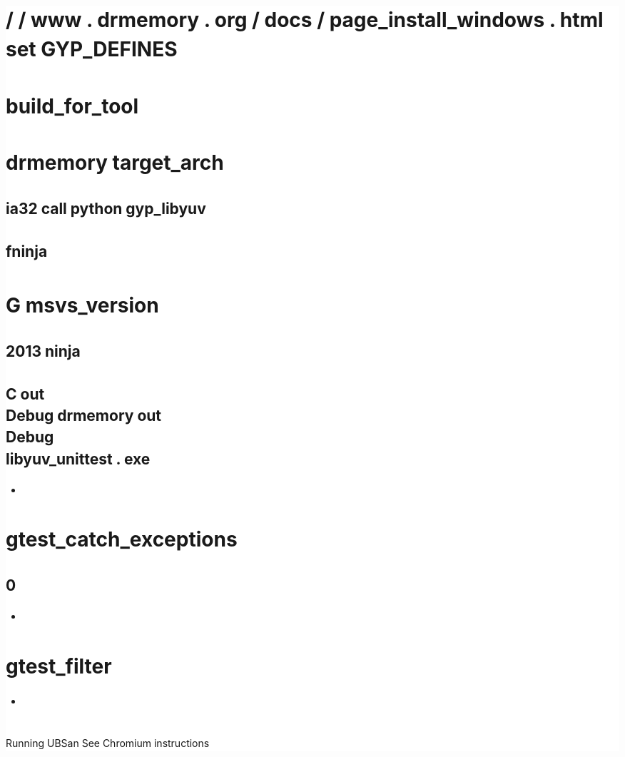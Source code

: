 /
/
www
.
drmemory
.
org
/
docs
/
page_install_windows
.
html
set
GYP_DEFINES
=
build_for_tool
=
drmemory
target_arch
=
ia32
call
python
gyp_libyuv
-
fninja
-
G
msvs_version
=
2013
ninja
-
C
out
\
Debug
drmemory
out
\
Debug
\
libyuv_unittest
.
exe
-
-
gtest_catch_exceptions
=
0
-
-
gtest_filter
=
*
#
#
#
Running
UBSan
See
Chromium
instructions